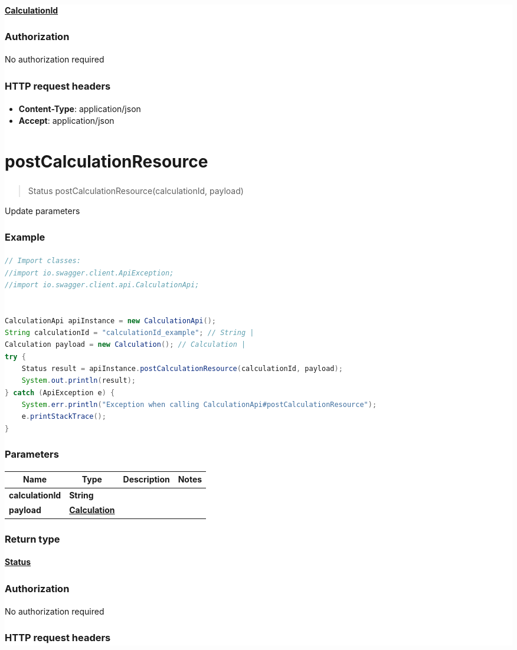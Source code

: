 [**CalculationId**](CalculationId.md)

### Authorization

No authorization required

### HTTP request headers

 - **Content-Type**: application/json
 - **Accept**: application/json

<a name="postCalculationResource"></a>
# **postCalculationResource**
> Status postCalculationResource(calculationId, payload)

Update parameters

### Example
```java
// Import classes:
//import io.swagger.client.ApiException;
//import io.swagger.client.api.CalculationApi;


CalculationApi apiInstance = new CalculationApi();
String calculationId = "calculationId_example"; // String | 
Calculation payload = new Calculation(); // Calculation | 
try {
    Status result = apiInstance.postCalculationResource(calculationId, payload);
    System.out.println(result);
} catch (ApiException e) {
    System.err.println("Exception when calling CalculationApi#postCalculationResource");
    e.printStackTrace();
}
```

### Parameters

Name | Type | Description  | Notes
------------- | ------------- | ------------- | -------------
 **calculationId** | **String**|  |
 **payload** | [**Calculation**](Calculation.md)|  |

### Return type

[**Status**](Status.md)

### Authorization

No authorization required

### HTTP request headers

